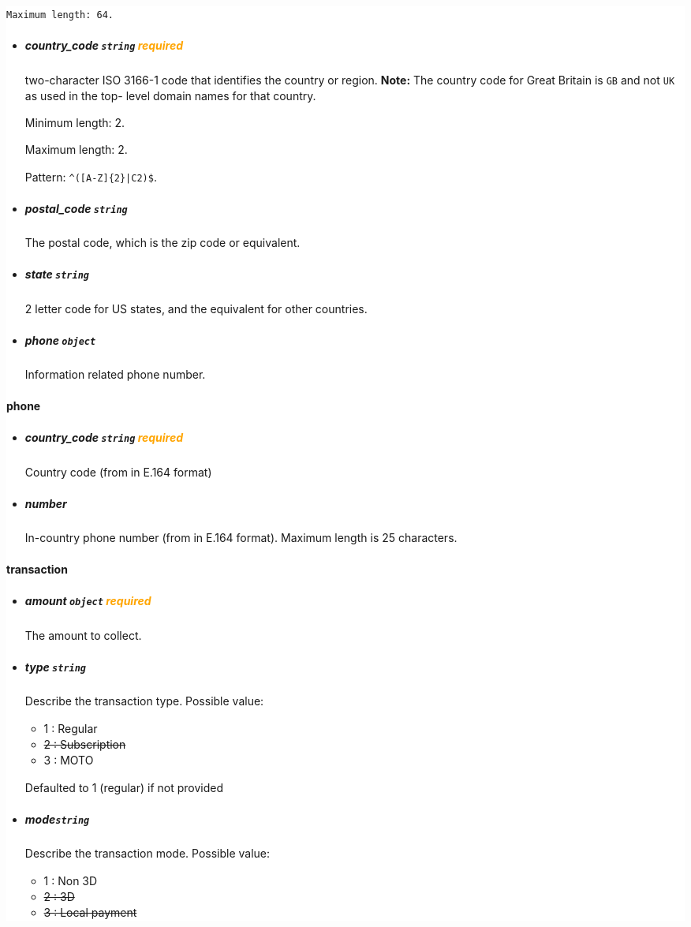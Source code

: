     Maximum length: 64.

- ##### country_code `string`  <span style="color:orange;">required</span>

    two-character ISO 3166-1 code that identifies the country or region.
    **Note:** The country code for Great Britain is `GB` and not `UK` as used in the top- level domain names for that country. 

    Minimum length: 2.

    Maximum length: 2.

    Pattern: `^([A-Z]{2}|C2)$`.


- ##### postal_code `string`

    The postal code, which is the zip code or equivalent. 


- ##### state `string`

    2 letter code for US states, and the equivalent for other countries.


- ##### phone `object`

    Information related phone number.



#### phone 
- ##### country_code `string`  <span style="color:orange;">required</span>
    Country code (from in E.164 format)

- ##### number 
    In-country phone number (from in E.164 format). Maximum length is 25 characters.



#### transaction 

- ##### amount `object` <span style="color:orange;">required</span>

    The amount to collect.

- ##### type `string`

    Describe the transaction type. Possible value:

    - 1 : Regular
    - ~~2 : Subscription~~
    - 3 : MOTO

    Defaulted to 1 (regular) if not provided


- ##### mode`string`

    Describe the transaction mode. Possible value:

    - 1 : Non 3D
    - ~~2 : 3D~~
    - ~~3 : Local payment~~
